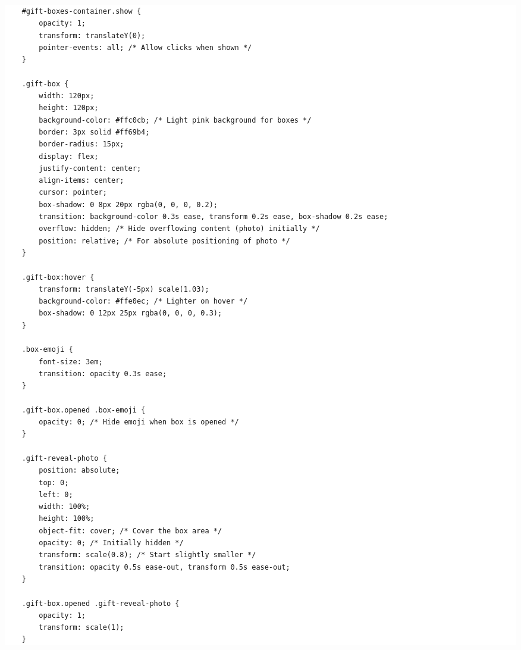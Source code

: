         #gift-boxes-container.show {
            opacity: 1;
            transform: translateY(0);
            pointer-events: all; /* Allow clicks when shown */
        }

        .gift-box {
            width: 120px;
            height: 120px;
            background-color: #ffc0cb; /* Light pink background for boxes */
            border: 3px solid #ff69b4;
            border-radius: 15px;
            display: flex;
            justify-content: center;
            align-items: center;
            cursor: pointer;
            box-shadow: 0 8px 20px rgba(0, 0, 0, 0.2);
            transition: background-color 0.3s ease, transform 0.2s ease, box-shadow 0.2s ease;
            overflow: hidden; /* Hide overflowing content (photo) initially */
            position: relative; /* For absolute positioning of photo */
        }

        .gift-box:hover {
            transform: translateY(-5px) scale(1.03);
            background-color: #ffe0ec; /* Lighter on hover */
            box-shadow: 0 12px 25px rgba(0, 0, 0, 0.3);
        }

        .box-emoji {
            font-size: 3em;
            transition: opacity 0.3s ease;
        }

        .gift-box.opened .box-emoji {
            opacity: 0; /* Hide emoji when box is opened */
        }

        .gift-reveal-photo {
            position: absolute;
            top: 0;
            left: 0;
            width: 100%;
            height: 100%;
            object-fit: cover; /* Cover the box area */
            opacity: 0; /* Initially hidden */
            transform: scale(0.8); /* Start slightly smaller */
            transition: opacity 0.5s ease-out, transform 0.5s ease-out;
        }

        .gift-box.opened .gift-reveal-photo {
            opacity: 1;
            transform: scale(1);
        }
